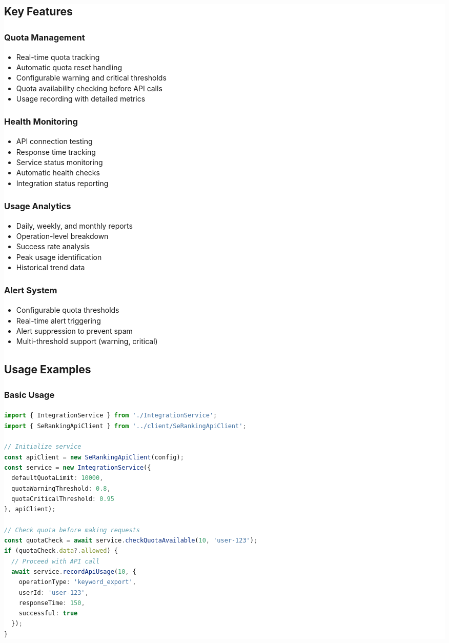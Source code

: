 ## Key Features

### Quota Management
- Real-time quota tracking
- Automatic quota reset handling
- Configurable warning and critical thresholds
- Quota availability checking before API calls
- Usage recording with detailed metrics

### Health Monitoring
- API connection testing
- Response time tracking
- Service status monitoring
- Automatic health checks
- Integration status reporting

### Usage Analytics
- Daily, weekly, and monthly reports
- Operation-level breakdown
- Success rate analysis
- Peak usage identification
- Historical trend data

### Alert System
- Configurable quota thresholds
- Real-time alert triggering
- Alert suppression to prevent spam
- Multi-threshold support (warning, critical)

## Usage Examples

### Basic Usage

```typescript
import { IntegrationService } from './IntegrationService';
import { SeRankingApiClient } from '../client/SeRankingApiClient';

// Initialize service
const apiClient = new SeRankingApiClient(config);
const service = new IntegrationService({
  defaultQuotaLimit: 10000,
  quotaWarningThreshold: 0.8,
  quotaCriticalThreshold: 0.95
}, apiClient);

// Check quota before making requests
const quotaCheck = await service.checkQuotaAvailable(10, 'user-123');
if (quotaCheck.data?.allowed) {
  // Proceed with API call
  await service.recordApiUsage(10, {
    operationType: 'keyword_export',
    userId: 'user-123',
    responseTime: 150,
    successful: true
  });
}
```
